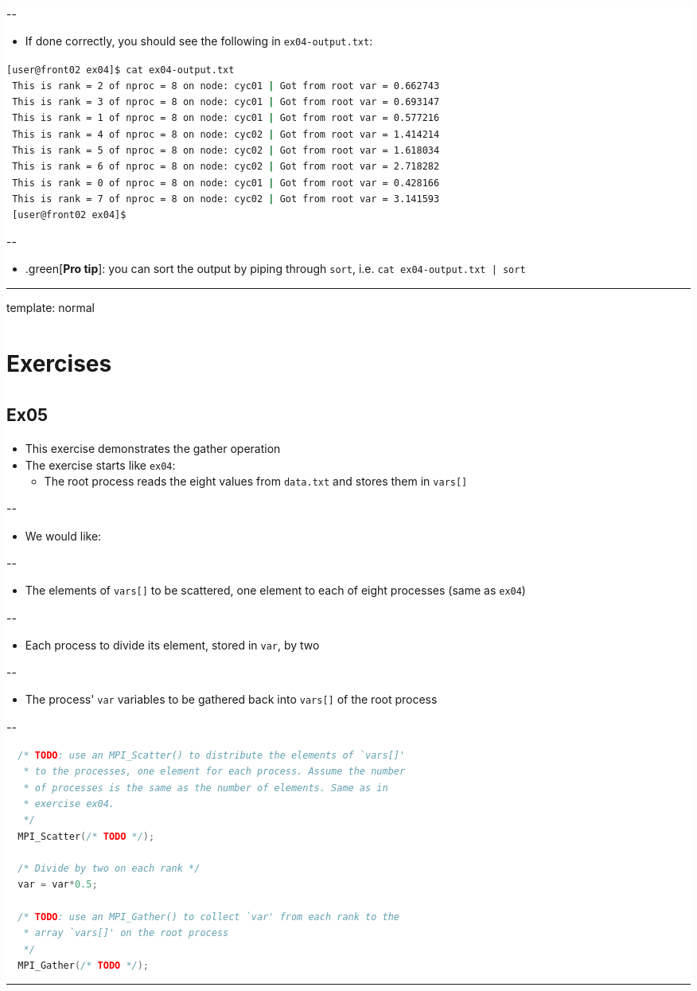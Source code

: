 --
- If done correctly, you should see the following in `ex04-output.txt`:
```sh
[user@front02 ex04]$ cat ex04-output.txt
 This is rank = 2 of nproc = 8 on node: cyc01 | Got from root var = 0.662743
 This is rank = 3 of nproc = 8 on node: cyc01 | Got from root var = 0.693147
 This is rank = 1 of nproc = 8 on node: cyc01 | Got from root var = 0.577216
 This is rank = 4 of nproc = 8 on node: cyc02 | Got from root var = 1.414214
 This is rank = 5 of nproc = 8 on node: cyc02 | Got from root var = 1.618034
 This is rank = 6 of nproc = 8 on node: cyc02 | Got from root var = 2.718282
 This is rank = 0 of nproc = 8 on node: cyc01 | Got from root var = 0.428166
 This is rank = 7 of nproc = 8 on node: cyc02 | Got from root var = 3.141593
 [user@front02 ex04]$
 ```
--
- .green[**Pro tip**]: you can sort the output by piping through `sort`, i.e. `cat ex04-output.txt | sort`

---
template: normal

# Exercises

## Ex05

- This exercise demonstrates the gather operation
- The exercise starts like `ex04`:
  - The root process reads the eight values from `data.txt` and stores them in `vars[]`

--
- We would like:

--
  - The elements of `vars[]` to be scattered, one element to each of eight processes (same as `ex04`)

--
  - Each process to divide its element, stored in `var`, by two

--
  - The process' `var` variables to be gathered back into `vars[]` of the root process


--
```c
  /* TODO: use an MPI_Scatter() to distribute the elements of `vars[]'
   * to the processes, one element for each process. Assume the number
   * of processes is the same as the number of elements. Same as in
   * exercise ex04. 
   */
  MPI_Scatter(/* TODO */);

  /* Divide by two on each rank */
  var = var*0.5;

  /* TODO: use an MPI_Gather() to collect `var' from each rank to the
   * array `vars[]' on the root process 
   */  
  MPI_Gather(/* TODO */);
```

---